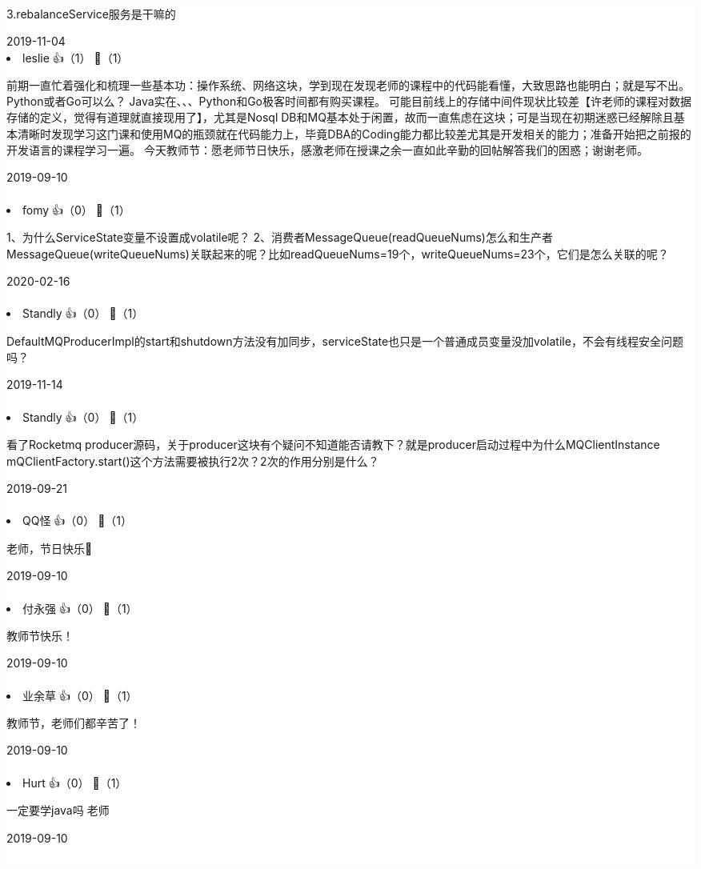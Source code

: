 3.rebalanceService服务是干嘛的</p>2019-11-04</li><br/><li><span>leslie</span> 👍（1） 💬（1）<p>     前期一直忙着强化和梳理一些基本功：操作系统、网络这块，学到现在发现老师的课程中的代码能看懂，大致思路也能明白；就是写不出。Python或者Go可以么？ Java实在、、、Python和Go极客时间都有购买课程。
           可能目前线上的存储中间件现状比较差【许老师的课程对数据存储的定义，觉得有道理就直接现用了】，尤其是Nosql DB和MQ基本处于闲置，故而一直焦虑在这块；可是当现在初期迷惑已经解除且基本清晰时发现学习这门课和使用MQ的瓶颈就在代码能力上，毕竟DBA的Coding能力都比较差尤其是开发相关的能力；准备开始把之前报的开发语言的课程学习一遍。
         今天教师节：愿老师节日快乐，感激老师在授课之余一直如此辛勤的回帖解答我们的困惑；谢谢老师。</p>2019-09-10</li><br/><li><span>fomy</span> 👍（0） 💬（1）<p>1、为什么ServiceState变量不设置成volatile呢？
2、消费者MessageQueue(readQueueNums)怎么和生产者MessageQueue(writeQueueNums)关联起来的呢？比如readQueueNums=19个，writeQueueNums=23个，它们是怎么关联的呢？</p>2020-02-16</li><br/><li><span>Standly</span> 👍（0） 💬（1）<p>DefaultMQProducerImpl的start和shutdown方法没有加同步，serviceState也只是一个普通成员变量没加volatile，不会有线程安全问题吗？</p>2019-11-14</li><br/><li><span>Standly</span> 👍（0） 💬（1）<p>看了Rocketmq producer源码，关于producer这块有个疑问不知道能否请教下？就是producer启动过程中为什么MQClientInstance mQClientFactory.start()这个方法需要被执行2次？2次的作用分别是什么？</p>2019-09-21</li><br/><li><span>QQ怪</span> 👍（0） 💬（1）<p>老师，节日快乐🎉</p>2019-09-10</li><br/><li><span>付永强</span> 👍（0） 💬（1）<p>教师节快乐！</p>2019-09-10</li><br/><li><span>业余草</span> 👍（0） 💬（1）<p>教师节，老师们都辛苦了！</p>2019-09-10</li><br/><li><span>Hurt</span> 👍（0） 💬（1）<p>一定要学java吗 老师</p>2019-09-10</li><br/>
</ul>